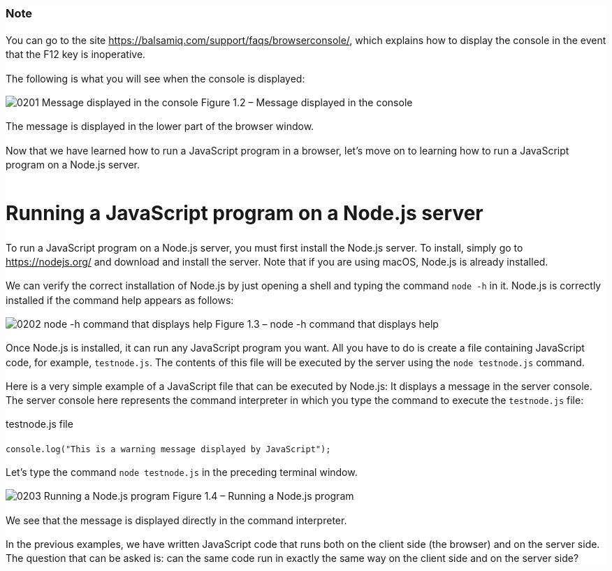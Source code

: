 ### Note

You can go to the site https://balsamiq.com/support/faqs/browserconsole/, which explains how to display the console in the event that the F12 key is inoperative.

The following is what you will see when the console is displayed:

![ 0201 Message displayed in the console ](/packtpub/javascript_from_frontend_to_backend_img/0201_message_displayed_in_the_console.webp
)
Figure 1.2 – Message displayed in the console

The message is displayed in the lower part of the browser window.

Now that we have learned how to run a JavaScript program in a browser, let’s move on to learning how to run a JavaScript program on a Node.js server.

# Running a JavaScript program on a Node.js server

To run a JavaScript program on a Node.js server, you must first install the Node.js server. To install, simply go to https://nodejs.org/ and download and install the server. Note that if you are using macOS, Node.js is already installed.

We can verify the correct installation of Node.js by just opening a shell and typing the command `node -h` in it. Node.js is correctly installed if the command help appears as follows:

![ 0202 node -h command that displays help ](/packtpub/javascript_from_frontend_to_backend_img/0202_node_-h_command_that_displays_help.webp
)
Figure 1.3 – node -h command that displays help

Once Node.js is installed, it can run any JavaScript program you want. All you have to do is create a file containing JavaScript code, for example, `testnode.js`. The contents of this file will be executed by the server using the `node testnode.js` command.

Here is a very simple example of a JavaScript file that can be executed by Node.js: It displays a message in the server console. The server console here represents the command interpreter in which you type the command to execute the `testnode.js` file:

testnode.js file

```
console.log("This is a warning message displayed by JavaScript");
```

Let’s type the command `node testnode.js` in the preceding terminal window.

![ 0203 Running a Node.js program ](/packtpub/javascript_from_frontend_to_backend_img/0203_running_a_node.js_program.webp
)
Figure 1.4 – Running a Node.js program

We see that the message is displayed directly in the command interpreter.

In the previous examples, we have written JavaScript code that runs both on the client side (the browser) and on the server side. The question that can be asked is: can the same code run in exactly the same way on the client side and on the server side?
